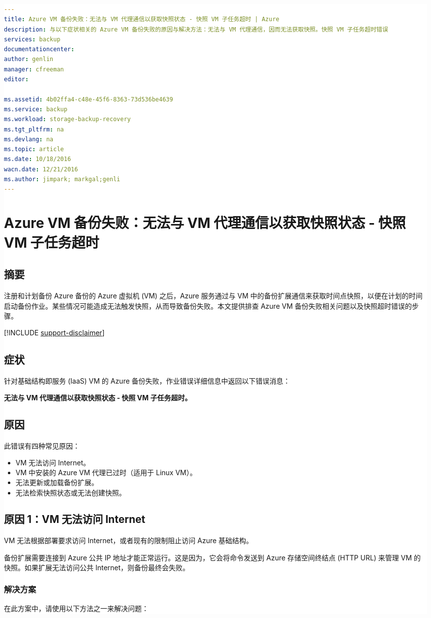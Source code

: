 ```yaml
---
title: Azure VM 备份失败：无法与 VM 代理通信以获取快照状态 - 快照 VM 子任务超时 | Azure
description: 与以下症状相关的 Azure VM 备份失败的原因与解决方法：无法与 VM 代理通信，因而无法获取快照。快照 VM 子任务超时错误
services: backup
documentationcenter: 
author: genlin
manager: cfreeman
editor: 

ms.assetid: 4b02ffa4-c48e-45f6-8363-73d536be4639
ms.service: backup
ms.workload: storage-backup-recovery
ms.tgt_pltfrm: na
ms.devlang: na
ms.topic: article
ms.date: 10/18/2016
wacn.date: 12/21/2016
ms.author: jimpark; markgal;genli
---
```


# Azure VM 备份失败：无法与 VM 代理通信以获取快照状态 - 快照 VM 子任务超时
## 摘要
注册和计划备份 Azure 备份的 Azure 虚拟机 (VM) 之后，Azure 服务通过与 VM 中的备份扩展通信来获取时间点快照，以便在计划的时间启动备份作业。某些情况可能造成无法触发快照，从而导致备份失败。本文提供排查 Azure VM 备份失败相关问题以及快照超时错误的步骤。

[!INCLUDE [support-disclaimer](../../includes/support-disclaimer.md)]

## 症状
针对基础结构即服务 (IaaS) VM 的 Azure 备份失败，作业错误详细信息中返回以下错误消息：

**无法与 VM 代理通信以获取快照状态 - 快照 VM 子任务超时。**

## 原因
此错误有四种常见原因：

- VM 无法访问 Internet。
- VM 中安装的 Azure VM 代理已过时（适用于 Linux VM）。
- 无法更新或加载备份扩展。
- 无法检索快照状态或无法创建快照。

## 原因 1：VM 无法访问 Internet
VM 无法根据部署要求访问 Internet，或者现有的限制阻止访问 Azure 基础结构。

备份扩展需要连接到 Azure 公共 IP 地址才能正常运行。这是因为，它会将命令发送到 Azure 存储空间终结点 (HTTP URL) 来管理 VM 的快照。如果扩展无法访问公共 Internet，则备份最终会失败。

### 解决方案
在此方案中，请使用以下方法之一来解决问题：
